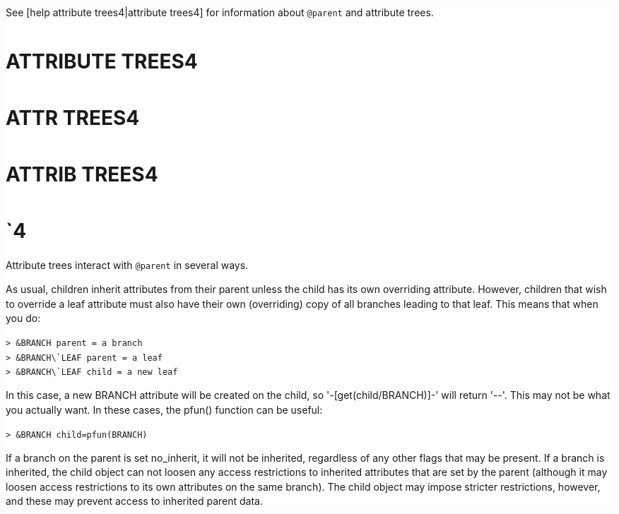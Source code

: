 See [help attribute trees4|attribute trees4] for information about `@parent` and attribute trees.

# ATTRIBUTE TREES4
# ATTR TREES4
# ATTRIB TREES4
# \`4

Attribute trees interact with `@parent` in several ways.

As usual, children inherit attributes from their parent unless the child has its own overriding attribute. However, children that wish to override a leaf attribute must also have their own (overriding) copy of all branches leading to that leaf. This means that when you do:

```
> &BRANCH parent = a branch
> &BRANCH\`LEAF parent = a leaf
> &BRANCH\`LEAF child = a new leaf
```

In this case, a new BRANCH attribute will be created on the child, so '-[get(child/BRANCH)]-' will return '--'. This may not be what you actually want. In these cases, the pfun() function can be useful:

```
> &BRANCH child=pfun(BRANCH)
```

If a branch on the parent is set no_inherit, it will not be inherited, regardless of any other flags that may be present. If a branch is inherited, the child object can not loosen any access restrictions to inherited attributes that are set by the parent (although it may loosen access restrictions to its own attributes on the same branch). The child object may impose stricter restrictions, however, and these may prevent access to inherited parent data.